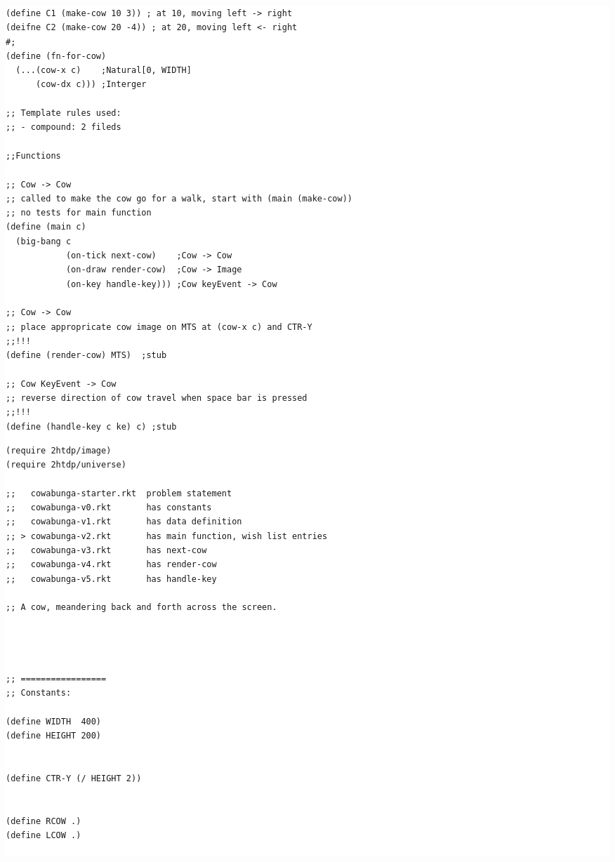 ```
(define C1 (make-cow 10 3)) ; at 10, moving left -> right
(deifne C2 (make-cow 20 -4)) ; at 20, moving left <- right
#;
(define (fn-for-cow)
  (...(cow-x c)    ;Natural[0, WIDTH]
      (cow-dx c))) ;Interger

;; Template rules used:
;; - compound: 2 fileds

;;Functions

;; Cow -> Cow
;; called to make the cow go for a walk, start with (main (make-cow))
;; no tests for main function
(define (main c)
  (big-bang c
            (on-tick next-cow)    ;Cow -> Cow
            (on-draw render-cow)  ;Cow -> Image
            (on-key handle-key))) ;Cow keyEvent -> Cow

;; Cow -> Cow
;; place appropricate cow image on MTS at (cow-x c) and CTR-Y
;;!!!
(define (render-cow) MTS)  ;stub

;; Cow KeyEvent -> Cow
;; reverse direction of cow travel when space bar is pressed
;;!!!
(define (handle-key c ke) c) ;stub

```

```
(require 2htdp/image)
(require 2htdp/universe)

;;   cowabunga-starter.rkt  problem statement
;;   cowabunga-v0.rkt       has constants
;;   cowabunga-v1.rkt       has data definition
;; > cowabunga-v2.rkt       has main function, wish list entries
;;   cowabunga-v3.rkt       has next-cow
;;   cowabunga-v4.rkt       has render-cow
;;   cowabunga-v5.rkt       has handle-key

;; A cow, meandering back and forth across the screen.




;; =================
;; Constants:

(define WIDTH  400)
(define HEIGHT 200)


(define CTR-Y (/ HEIGHT 2))


(define RCOW .)
(define LCOW .)


```